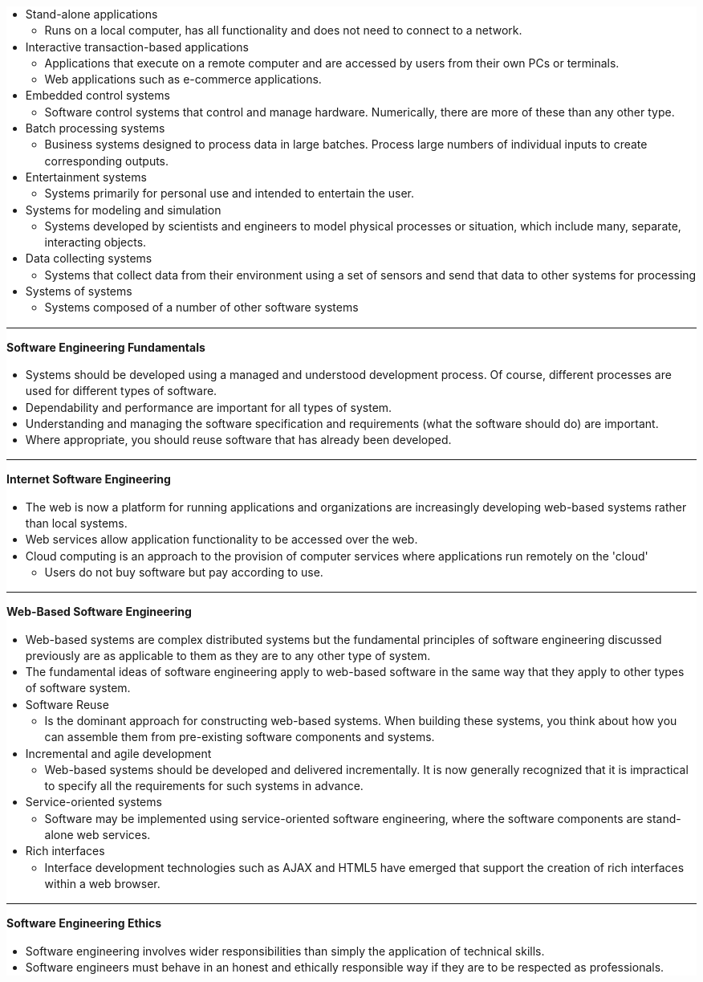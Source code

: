 - Stand-alone applications
	- Runs on a local computer, has all functionality and does not need to connect to a network.
- Interactive transaction-based applications
	- Applications that execute on a remote computer and are accessed by users from their own PCs or terminals.
	- Web applications such as e-commerce applications.
- Embedded control systems
	- Software control systems that control and manage hardware. Numerically, there are more of these than any other type.
- Batch processing systems
	- Business systems designed to process data in large batches. Process large numbers of individual inputs to create corresponding outputs.
- Entertainment systems
	- Systems primarily for personal use and intended to entertain the user.
- Systems for modeling and simulation
	- Systems developed by scientists and engineers to model physical processes or situation, which include many, separate, interacting objects.
- Data collecting systems
	- Systems that collect data from their environment using a set of sensors and send that data to other systems for processing
- Systems of systems
	- Systems composed of a number of other software systems
---
**Software Engineering Fundamentals**
- Systems should be developed using a managed and understood development process. Of course, different processes are used for different types of software. 
- Dependability and performance are important for all types of system.
- Understanding and managing the software specification and requirements (what the software should do) are important.
- Where appropriate, you should reuse software that has already been developed.
---
**Internet Software Engineering**
- The web is now a platform for running applications and organizations are increasingly developing web-based systems rather than local systems.
- Web services allow application functionality to be accessed over the web.
- Cloud computing is an approach to the provision of computer services where applications run remotely on the 'cloud'
	- Users do not buy software but pay according to use.
---
**Web-Based Software Engineering**
- Web-based systems are complex distributed systems but the fundamental principles of software engineering discussed previously are as applicable to them as they are to any other type of system.
- The fundamental ideas of software engineering apply to web-based software in the same way that they apply to other types of software system.
- Software Reuse
	- Is the dominant approach for constructing web-based systems. When building these systems, you think about how you can assemble them from pre-existing software components and systems.
- Incremental and agile development
	- Web-based systems should be developed and delivered incrementally. It is now generally recognized that it is impractical to specify all the requirements for such systems in advance.
- Service-oriented systems
	- Software may be implemented using service-oriented software engineering, where the software components are stand-alone web services.
- Rich interfaces
	- Interface development technologies such as AJAX and HTML5 have emerged that support the creation of rich interfaces within a web browser.
---
**Software Engineering Ethics**
- Software engineering involves wider responsibilities than simply the application of technical skills.
- Software engineers must behave in an honest and ethically responsible way if they are to be respected as professionals.
